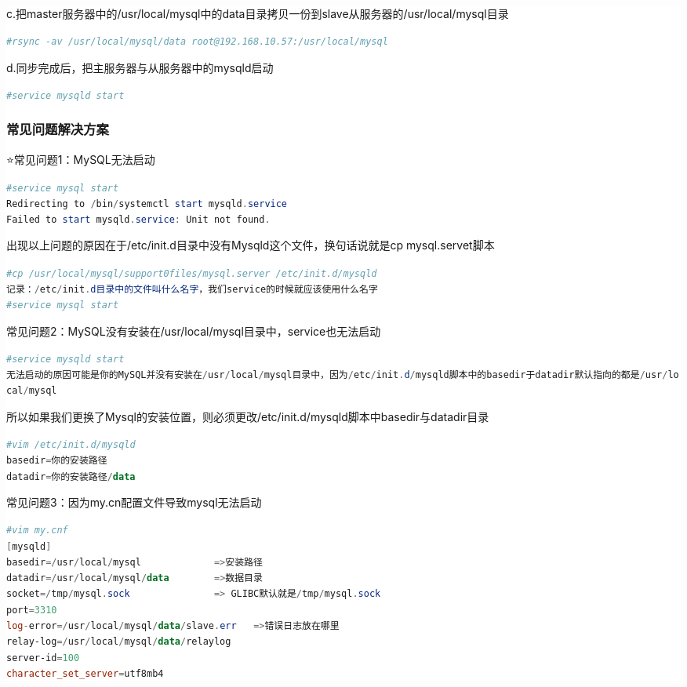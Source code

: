 c.把master服务器中的/usr/local/mysql中的data目录拷贝一份到slave从服务器的/usr/local/mysql目录

```powershell
#rsync -av /usr/local/mysql/data root@192.168.10.57:/usr/local/mysql
```

d.同步完成后，把主服务器与从服务器中的mysqld启动

```powershell
#service mysqld start
```

### 常见问题解决方案

⭐常见问题1：MySQL无法启动

```powershell
#service mysql start
Redirecting to /bin/systemctl start mysqld.service
Failed to start mysqld.service: Unit not found.
```

出现以上问题的原因在于/etc/init.d目录中没有Mysqld这个文件，换句话说就是cp mysql.servet脚本

```powershell
#cp /usr/local/mysql/support0files/mysql.server /etc/init.d/mysqld
记录：/etc/init.d目录中的文件叫什么名字，我们service的时候就应该使用什么名字
#service mysql start
```



常见问题2：MySQL没有安装在/usr/local/mysql目录中，service也无法启动

```powershell
#service mysqld start
无法启动的原因可能是你的MySQL并没有安装在/usr/local/mysql目录中，因为/etc/init.d/mysqld脚本中的basedir于datadir默认指向的都是/usr/local/mysql
```

所以如果我们更换了Mysql的安装位置，则必须更改/etc/init.d/mysqld脚本中basedir与datadir目录

```powershell
#vim /etc/init.d/mysqld
basedir=你的安装路径
datadir=你的安装路径/data
```



常见问题3：因为my.cn配置文件导致mysql无法启动

```powershell
#vim my.cnf
[mysqld]
basedir=/usr/local/mysql             =>安装路径
datadir=/usr/local/mysql/data		 =>数据目录
socket=/tmp/mysql.sock				 => GLIBC默认就是/tmp/mysql.sock
port=3310
log-error=/usr/local/mysql/data/slave.err   =>错误日志放在哪里
relay-log=/usr/local/mysql/data/relaylog			
server-id=100
character_set_server=utf8mb4    
```
